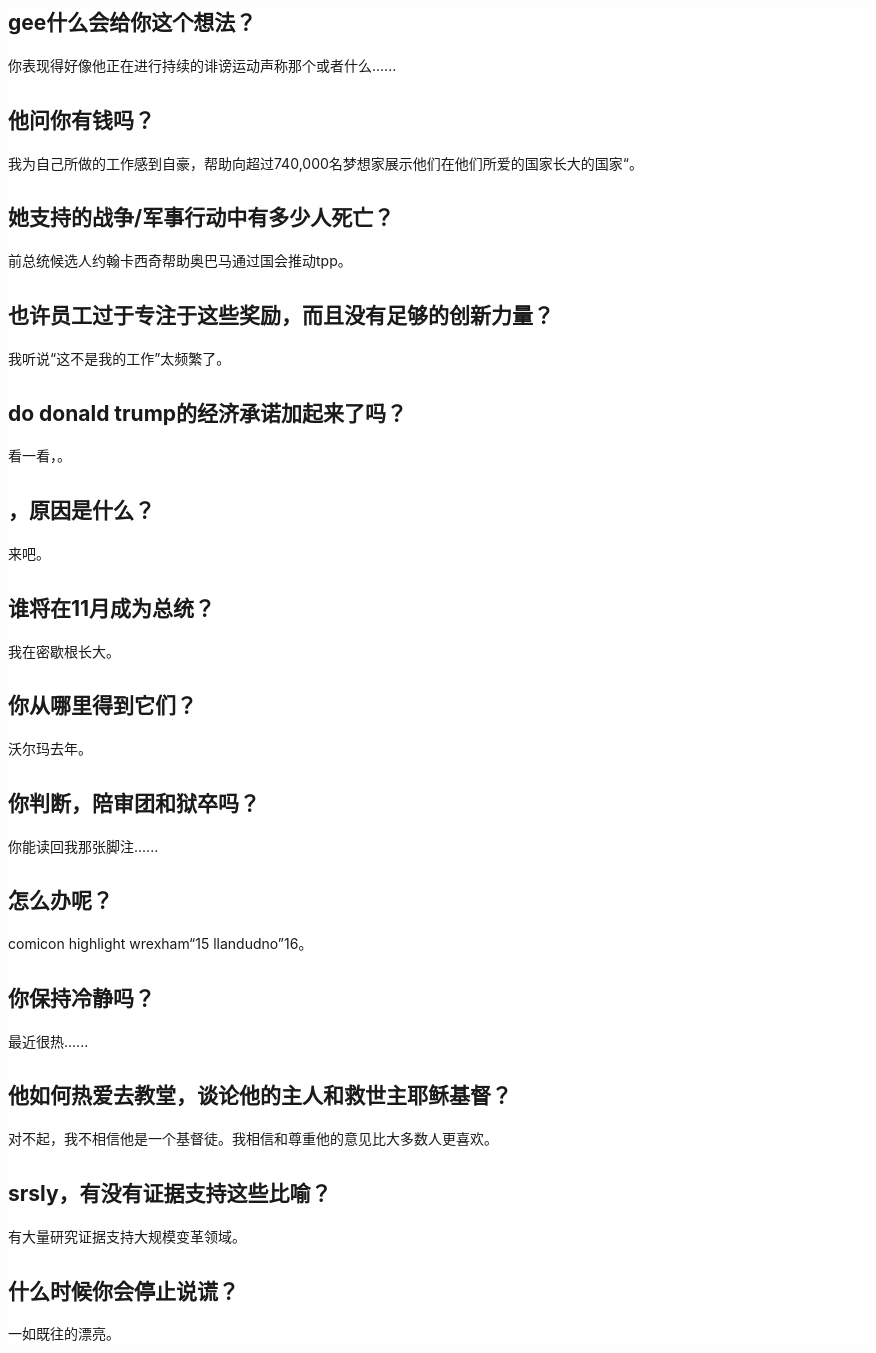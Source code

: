 ##  gee什么会给你这个想法？
你表现得好像他正在进行持续的诽谤运动声称那个或者什么......

## 他问你有钱吗？
我为自己所做的工作感到自豪，帮助向超过740,000名梦想家展示他们在他们所爱的国家长大的国家“。

## 她支持的战争/军事行动中有多少人死亡？
前总统候选人约翰卡西奇帮助奥巴马通过国会推动tpp。

## 也许员工过于专注于这些奖励，而且没有足够的创新力量？
我听说“这不是我的工作”太频繁了。

##  do donald trump的经济承诺加起来了吗？
看一看，。

## ，原因是什么？
来吧。

## 谁将在11月成为总统？
我在密歇根长大。

## 你从哪里得到它们？
沃尔玛去年。

## 你判断，陪审团和狱卒吗？
你能读回我那张脚注......

## 怎么办呢？
comicon highlight wrexham“15 llandudno”16。

## 你保持冷静吗？
最近很热......

## 他如何热爱去教堂，谈论他的主人和救世主耶稣基督？
对不起，我不相信他是一个基督徒。我相信和尊重他的意见比大多数人更喜欢。

##  srsly，有没有证据支持这些比喻？
有大量研究证据支持大规模变革领域。

## 什么时候你会停止说谎？
一如既往的漂亮。
